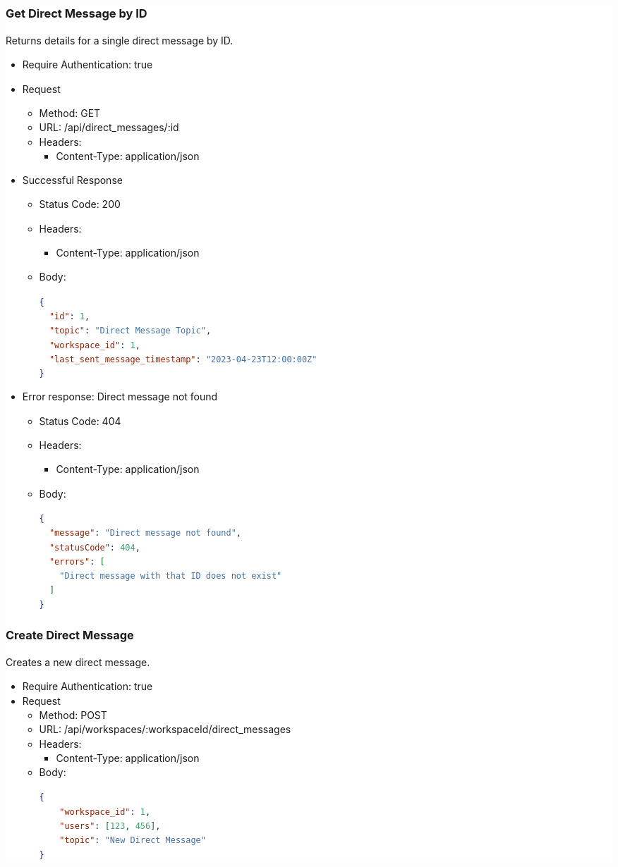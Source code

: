 ### Get Direct Message by ID

Returns details for a single direct message by ID.

* Require Authentication: true
* Request
  * Method: GET
  * URL: /api/direct_messages/:id
  * Headers:
    * Content-Type: application/json

* Successful Response
  * Status Code: 200
  * Headers:
    * Content-Type: application/json
  * Body:

    ```json
    {
      "id": 1,
      "topic": "Direct Message Topic",
      "workspace_id": 1,
      "last_sent_message_timestamp": "2023-04-23T12:00:00Z"
    }
    ```

* Error response: Direct message not found
  * Status Code: 404
  * Headers:
    * Content-Type: application/json
  * Body:

    ```json
    {
      "message": "Direct message not found",
      "statusCode": 404,
      "errors": [
        "Direct message with that ID does not exist"
      ]
    }
    ```

### Create Direct Message

Creates a new direct message.

* Require Authentication: true
* Request
    * Method: POST
    * URL: /api/workspaces/:workspaceId/direct_messages
    * Headers:
        * Content-Type: application/json
    * Body:
        ```json
        {
            "workspace_id": 1,
            "users": [123, 456],
            "topic": "New Direct Message"
        }
        ```
